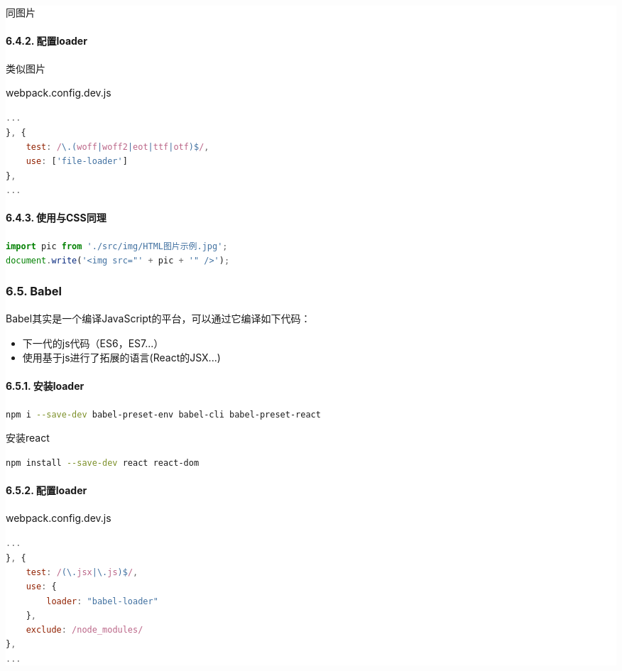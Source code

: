 同图片

#### 6.4.2. 配置loader

类似图片

webpack.config.dev.js

```js
...
}, {
    test: /\.(woff|woff2|eot|ttf|otf)$/,
    use: ['file-loader']
},
...
```

#### 6.4.3. 使用与CSS同理

```js
import pic from './src/img/HTML图片示例.jpg';
document.write('<img src="' + pic + '" />');
```

### 6.5. Babel

Babel其实是一个编译JavaScript的平台，可以通过它编译如下代码：

- 下一代的js代码（ES6，ES7...）
- 使用基于js进行了拓展的语言(React的JSX...)

#### 6.5.1. 安装loader

```sh
npm i --save-dev babel-preset-env babel-cli babel-preset-react
```

安装react

```sh
npm install --save-dev react react-dom
```

#### 6.5.2. 配置loader

webpack.config.dev.js

```js
...
}, {
    test: /(\.jsx|\.js)$/,
    use: {
        loader: "babel-loader"
    },
    exclude: /node_modules/
},
...
```
